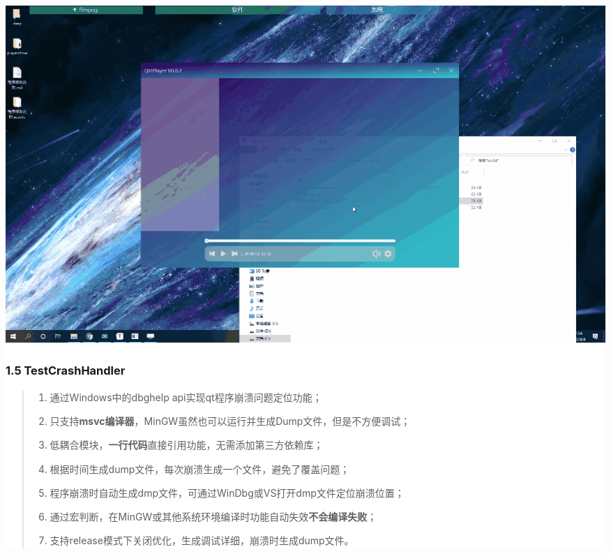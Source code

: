 ![QMPlayer](FunctionalModule.assets/QMPlayer.gif)

### 1.5 TestCrashHandler

> 1. 通过Windows中的dbghelp api实现qt程序崩溃问题定位功能；
> 2. 只支持**msvc编译器**，MinGW虽然也可以运行并生成Dump文件，但是不方便调试；
>
> 3. 低耦合模块，**一行代码**直接引用功能，无需添加第三方依赖库；
>
> 4. 根据时间生成dump文件，每次崩溃生成一个文件，避免了覆盖问题；
>
> 5. 程序崩溃时自动生成dmp文件，可通过WinDbg或VS打开dmp文件定位崩溃位置；
>
> 6. 通过宏判断，在MinGW或其他系统环境编译时功能自动失效**不会编译失败**；
>
> 7. 支持release模式下关闭优化，生成调试详细，崩溃时生成dump文件。
